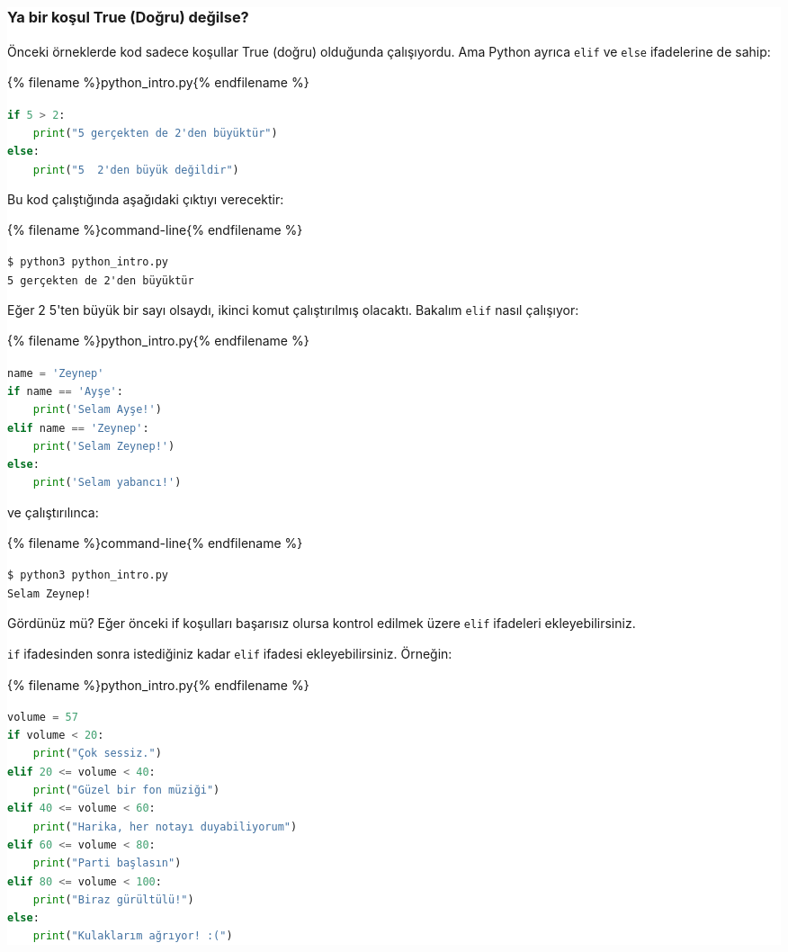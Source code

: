 ### Ya bir koşul True (Doğru) değilse?

Önceki örneklerde kod sadece koşullar True (doğru) olduğunda çalışıyordu. Ama Python ayrıca `elif` ve `else` ifadelerine de sahip:

{% filename %}python_intro.py{% endfilename %}

```python
if 5 > 2:    
    print("5 gerçekten de 2'den büyüktür") 
else:     
    print("5  2'den büyük değildir")
```

Bu kod çalıştığında aşağıdaki çıktıyı verecektir:

{% filename %}command-line{% endfilename %}

    $ python3 python_intro.py
    5 gerçekten de 2'den büyüktür
    

Eğer 2 5'ten büyük bir sayı olsaydı, ikinci komut çalıştırılmış olacaktı. Bakalım `elif` nasıl çalışıyor:

{% filename %}python_intro.py{% endfilename %}

```python
name = 'Zeynep'
if name == 'Ayşe':
    print('Selam Ayşe!')
elif name == 'Zeynep':
    print('Selam Zeynep!')
else:
    print('Selam yabancı!')
```

ve çalıştırılınca:

{% filename %}command-line{% endfilename %}

    $ python3 python_intro.py
    Selam Zeynep!
    

Gördünüz mü? Eğer önceki if koşulları başarısız olursa kontrol edilmek üzere `elif` ifadeleri ekleyebilirsiniz.

`if` ifadesinden sonra istediğiniz kadar `elif` ifadesi ekleyebilirsiniz. Örneğin:

{% filename %}python_intro.py{% endfilename %}

```python
volume = 57
if volume < 20:
    print("Çok sessiz.")
elif 20 <= volume < 40:
    print("Güzel bir fon müziği")
elif 40 <= volume < 60:
    print("Harika, her notayı duyabiliyorum")
elif 60 <= volume < 80:
    print("Parti başlasın")
elif 80 <= volume < 100:
    print("Biraz gürültülü!")
else:
    print("Kulaklarım ağrıyor! :(")
```

